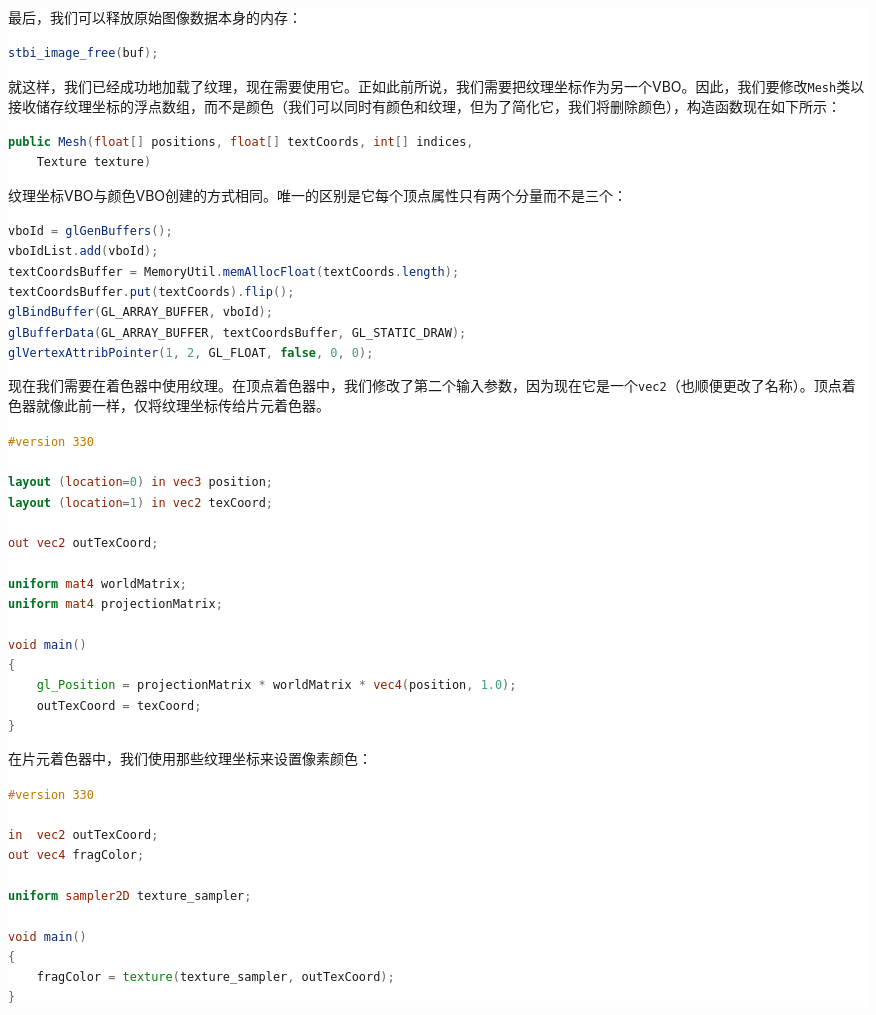 最后，我们可以释放原始图像数据本身的内存：

```java
stbi_image_free(buf);
```

就这样，我们已经成功地加载了纹理，现在需要使用它。正如此前所说，我们需要把纹理坐标作为另一个VBO。因此，我们要修改`Mesh`类以接收储存纹理坐标的浮点数组，而不是颜色（我们可以同时有颜色和纹理，但为了简化它，我们将删除颜色），构造函数现在如下所示：

```java
public Mesh(float[] positions, float[] textCoords, int[] indices,
    Texture texture)
```

纹理坐标VBO与颜色VBO创建的方式相同。唯一的区别是它每个顶点属性只有两个分量而不是三个：

```java
vboId = glGenBuffers();
vboIdList.add(vboId);
textCoordsBuffer = MemoryUtil.memAllocFloat(textCoords.length);
textCoordsBuffer.put(textCoords).flip();
glBindBuffer(GL_ARRAY_BUFFER, vboId);
glBufferData(GL_ARRAY_BUFFER, textCoordsBuffer, GL_STATIC_DRAW);
glVertexAttribPointer(1, 2, GL_FLOAT, false, 0, 0);
```

现在我们需要在着色器中使用纹理。在顶点着色器中，我们修改了第二个输入参数，因为现在它是一个`vec2`（也顺便更改了名称）。顶点着色器就像此前一样，仅将纹理坐标传给片元着色器。

```glsl
#version 330

layout (location=0) in vec3 position;
layout (location=1) in vec2 texCoord;

out vec2 outTexCoord;

uniform mat4 worldMatrix;
uniform mat4 projectionMatrix;

void main()
{
    gl_Position = projectionMatrix * worldMatrix * vec4(position, 1.0);
    outTexCoord = texCoord;
}
```

在片元着色器中，我们使用那些纹理坐标来设置像素颜色：

```glsl
#version 330

in  vec2 outTexCoord;
out vec4 fragColor;

uniform sampler2D texture_sampler;

void main()
{
    fragColor = texture(texture_sampler, outTexCoord);
}
```
